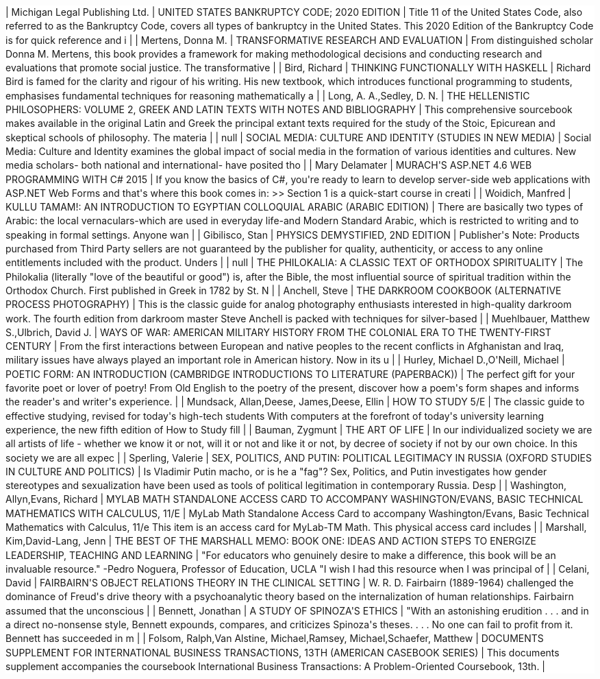 | Michigan Legal Publishing Ltd. | UNITED STATES BANKRUPTCY CODE; 2020 EDITION |  Title 11 of the United States Code, also referred to as the Bankruptcy Code, covers all types of bankruptcy in the United States. This 2020 Edition of the Bankruptcy Code is for quick reference and i |
| Mertens, Donna M. | TRANSFORMATIVE RESEARCH AND EVALUATION |  From distinguished scholar Donna M. Mertens, this book provides a framework for making methodological decisions and conducting research and evaluations that promote social justice. The transformative |
| Bird, Richard | THINKING FUNCTIONALLY WITH HASKELL | Richard Bird is famed for the clarity and rigour of his writing. His new textbook, which introduces functional programming to students, emphasises fundamental techniques for reasoning mathematically a |
| Long, A. A.,Sedley, D. N. | THE HELLENISTIC PHILOSOPHERS: VOLUME 2, GREEK AND LATIN TEXTS WITH NOTES AND BIBLIOGRAPHY | This comprehensive sourcebook makes available in the original Latin and Greek the principal extant texts required for the study of the Stoic, Epicurean and skeptical schools of philosophy. The materia |
| null | SOCIAL MEDIA: CULTURE AND IDENTITY (STUDIES IN NEW MEDIA) | Social Media: Culture and Identity examines the global impact of social media in the formation of various identities and cultures. New media scholars- both national and international- have posited tho |
| Mary Delamater | MURACH'S ASP.NET 4.6 WEB PROGRAMMING WITH C# 2015 |  If you know the basics of C#, you're ready to learn to develop server-side web applications with ASP.NET Web Forms and that's where this book comes in:  >> Section 1 is a quick-start course in creati |
| Woidich, Manfred | KULLU TAMAM!: AN INTRODUCTION TO EGYPTIAN COLLOQUIAL ARABIC (ARABIC EDITION) | There are basically two types of Arabic: the local vernaculars-which are used in everyday life-and Modern Standard Arabic, which is restricted to writing and to speaking in formal settings. Anyone wan |
| Gibilisco, Stan | PHYSICS DEMYSTIFIED, 2ND EDITION |  Publisher's Note: Products purchased from Third Party sellers are not guaranteed by the publisher for quality, authenticity, or access to any online entitlements included with the product.     Unders |
| null | THE PHILOKALIA: A CLASSIC TEXT OF ORTHODOX SPIRITUALITY | The Philokalia (literally "love of the beautiful or good") is, after the Bible, the most influential source of spiritual tradition within the Orthodox Church. First published in Greek in 1782 by St. N |
| Anchell, Steve | THE DARKROOM COOKBOOK (ALTERNATIVE PROCESS PHOTOGRAPHY) |  This is the classic guide for analog photography enthusiasts interested in high-quality darkroom work. The fourth edition from darkroom master Steve Anchell is packed with techniques for silver-based |
| Muehlbauer, Matthew S.,Ulbrich, David J. | WAYS OF WAR: AMERICAN MILITARY HISTORY FROM THE COLONIAL ERA TO THE TWENTY-FIRST CENTURY |  From the first interactions between European and native peoples to the recent conflicts in Afghanistan and Iraq, military issues have always played an important role in American history. Now in its u |
| Hurley, Michael D.,O'Neill, Michael | POETIC FORM: AN INTRODUCTION (CAMBRIDGE INTRODUCTIONS TO LITERATURE (PAPERBACK)) | The perfect gift for your favorite poet or lover of poetry! From Old English to the poetry of the present, discover how a poem's form shapes and informs the reader's and writer's experience. |
| Mundsack, Allan,Deese, James,Deese, Ellin | HOW TO STUDY 5/E |  The classic guide to effective studying, revised for today's high-tech students   With computers at the forefront of today's university learning experience, the new fifth edition of How to Study fill |
| Bauman, Zygmunt | THE ART OF LIFE | In our individualized society we are all artists of life - whether we know it or not, will it or not and like it or not, by decree of society if not by our own choice. In this society we are all expec |
| Sperling, Valerie | SEX, POLITICS, AND PUTIN: POLITICAL LEGITIMACY IN RUSSIA (OXFORD STUDIES IN CULTURE AND POLITICS) | Is Vladimir Putin macho, or is he a "fag"? Sex, Politics, and Putin investigates how gender stereotypes and sexualization have been used as tools of political legitimation in contemporary Russia. Desp |
| Washington, Allyn,Evans, Richard | MYLAB MATH STANDALONE ACCESS CARD TO ACCOMPANY WASHINGTON/EVANS, BASIC TECHNICAL MATHEMATICS WITH CALCULUS, 11/E |   MyLab Math Standalone Access Card to accompany Washington/Evans, Basic Technical Mathematics with Calculus, 11/e     This item is an access card for MyLab-TM Math. This physical access card includes |
| Marshall, Kim,David-Lang, Jenn | THE BEST OF THE MARSHALL MEMO: BOOK ONE: IDEAS AND ACTION STEPS TO ENERGIZE LEADERSHIP, TEACHING AND LEARNING |  "For educators who genuinely desire to make a difference, this book will be an invaluable resource." -Pedro Noguera, Professor of Education, UCLA  "I wish I had this resource when I was principal of  |
| Celani, David | FAIRBAIRN'S OBJECT RELATIONS THEORY IN THE CLINICAL SETTING | W. R. D. Fairbairn (1889-1964) challenged the dominance of Freud's drive theory with a psychoanalytic theory based on the internalization of human relationships. Fairbairn assumed that the unconscious |
| Bennett, Jonathan | A STUDY OF SPINOZA'S ETHICS | "With an astonishing erudition . . . and in a direct no-nonsense style, Bennett expounds, compares, and criticizes Spinoza's theses. . . . No one can fail to profit from it. Bennett has succeeded in m |
| Folsom, Ralph,Van Alstine, Michael,Ramsey, Michael,Schaefer, Matthew | DOCUMENTS SUPPLEMENT FOR INTERNATIONAL BUSINESS TRANSACTIONS, 13TH (AMERICAN CASEBOOK SERIES) | This documents supplement accompanies the coursebook International Business Transactions: A Problem-Oriented Coursebook, 13th. |